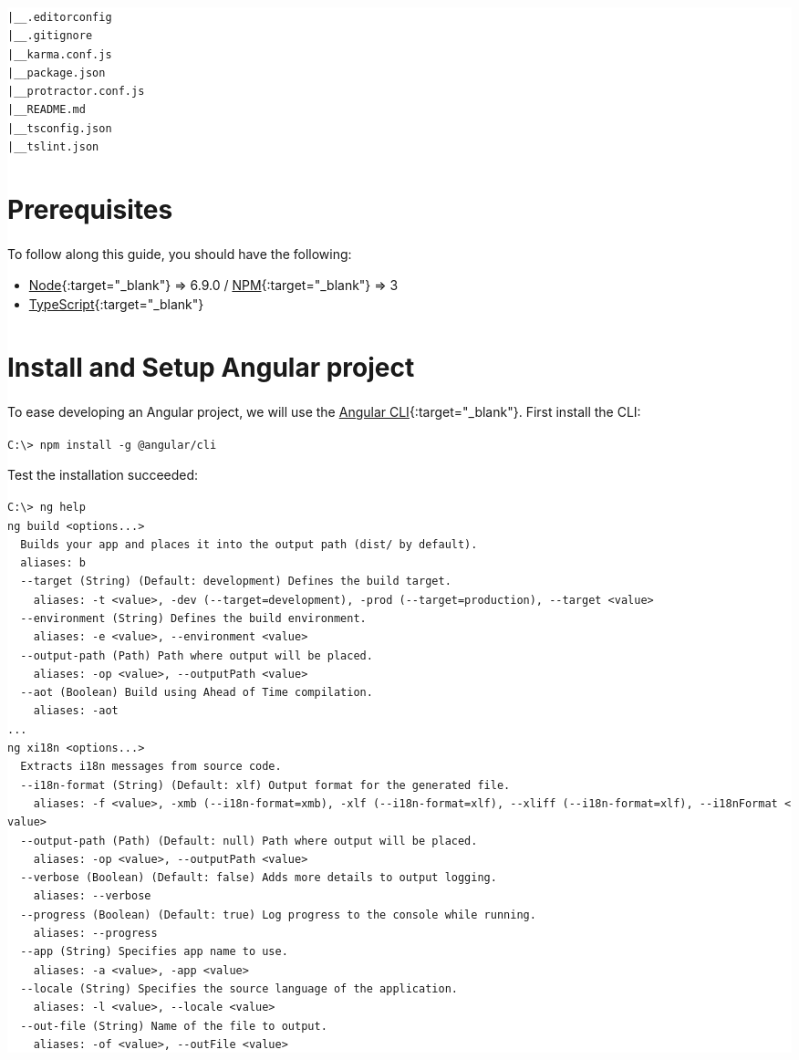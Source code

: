 ```
|__.editorconfig
|__.gitignore
|__karma.conf.js
|__package.json
|__protractor.conf.js
|__README.md
|__tsconfig.json
|__tslint.json
```

# Prerequisites
To follow along this guide, you should have the following:

- [Node][Node]{:target="_blank"} => 6.9.0 / [NPM][]{:target="_blank"} => 3 
- [TypeScript][]{:target="_blank"}

# Install and Setup Angular project
To ease developing an Angular project, we will use the [Angular CLI][CLI]{:target="_blank"}. First install the CLI:

```posh
C:\> npm install -g @angular/cli
```

Test the installation succeeded:

```posh
C:\> ng help
ng build <options...>
  Builds your app and places it into the output path (dist/ by default).
  aliases: b
  --target (String) (Default: development) Defines the build target.
    aliases: -t <value>, -dev (--target=development), -prod (--target=production), --target <value>
  --environment (String) Defines the build environment.
    aliases: -e <value>, --environment <value>
  --output-path (Path) Path where output will be placed.
    aliases: -op <value>, --outputPath <value>
  --aot (Boolean) Build using Ahead of Time compilation.
    aliases: -aot
...
ng xi18n <options...>
  Extracts i18n messages from source code.
  --i18n-format (String) (Default: xlf) Output format for the generated file.
    aliases: -f <value>, -xmb (--i18n-format=xmb), -xlf (--i18n-format=xlf), --xliff (--i18n-format=xlf), --i18nFormat <value>
  --output-path (Path) (Default: null) Path where output will be placed.
    aliases: -op <value>, --outputPath <value>
  --verbose (Boolean) (Default: false) Adds more details to output logging.
    aliases: --verbose
  --progress (Boolean) (Default: true) Log progress to the console while running.
    aliases: --progress
  --app (String) Specifies app name to use.
    aliases: -a <value>, -app <value>
  --locale (String) Specifies the source language of the application.
    aliases: -l <value>, --locale <value>
  --out-file (String) Name of the file to output.
    aliases: -of <value>, --outFile <value>
```


[Angular]:                          https://angular.io/
[CLI]:                              https://cli.angular.io/
[Heroku]:                           https://dashboard.heroku.com/
[HttpClient]:                       https://angular.io/guide/http
[Material]:                         https://material.angular.io/
[Node]:                             https://nodejs.org/en/download/
[NPM]:                              https://www.npmjs.com/get-npm
[TypeScript]:                       https://www.typescriptlang.org/